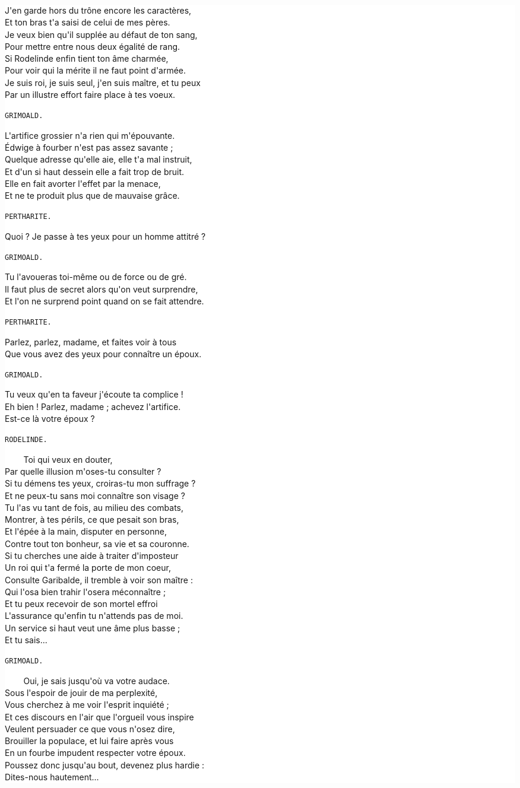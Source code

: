 J'en garde hors du trône encore les caractères,  
Et ton bras t'a saisi de celui de mes pères.  
Je veux bien qu'il supplée au défaut de ton sang,  
Pour mettre entre nous deux égalité de rang.  
Si Rodelinde enfin tient ton âme charmée,  
Pour voir qui la mérite il ne faut point d'armée.  
Je suis roi, je suis seul, j'en suis maître, et tu peux  
Par un illustre effort faire place à tes voeux.  

    GRIMOALD.
L'artifice grossier n'a rien qui m'épouvante.  
Édwige à fourber n'est pas assez savante ;  
Quelque adresse qu'elle aie, elle t'a mal instruit,  
Et d'un si haut dessein elle a fait trop de bruit.  
Elle en fait avorter l'effet par la menace,  
Et ne te produit plus que de mauvaise grâce.  

    PERTHARITE.
Quoi ? Je passe à tes yeux pour un homme attitré ?  

    GRIMOALD.
Tu l'avoueras toi-même ou de force ou de gré.  
Il faut plus de secret alors qu'on veut surprendre,  
Et l'on ne surprend point quand on se fait attendre.  

    PERTHARITE.
Parlez, parlez, madame, et faites voir à tous  
Que vous avez des yeux pour connaître un époux.  

    GRIMOALD.
Tu veux qu'en ta faveur j'écoute ta complice !  
Eh bien ! Parlez, madame ; achevez l'artifice.  
Est-ce là votre époux ?  

    RODELINDE.
        Toi qui veux en douter,  
Par quelle illusion m'oses-tu consulter ?  
Si tu démens tes yeux, croiras-tu mon suffrage ?  
Et ne peux-tu sans moi connaître son visage ?  
Tu l'as vu tant de fois, au milieu des combats,  
Montrer, à tes périls, ce que pesait son bras,  
Et l'épée à la main, disputer en personne,  
Contre tout ton bonheur, sa vie et sa couronne.  
Si tu cherches une aide à traiter d'imposteur  
Un roi qui t'a fermé la porte de mon coeur,  
Consulte Garibalde, il tremble à voir son maître :  
Qui l'osa bien trahir l'osera méconnaître ;  
Et tu peux recevoir de son mortel effroi  
L'assurance qu'enfin tu n'attends pas de moi.  
Un service si haut veut une âme plus basse ;  
Et tu sais...  

    GRIMOALD.
        Oui, je sais jusqu'où va votre audace.  
Sous l'espoir de jouir de ma perplexité,  
Vous cherchez à me voir l'esprit inquiété ;  
Et ces discours en l'air que l'orgueil vous inspire  
Veulent persuader ce que vous n'osez dire,  
Brouiller la populace, et lui faire après vous  
En un fourbe impudent respecter votre époux.  
Poussez donc jusqu'au bout, devenez plus hardie :  
Dites-nous hautement...  
